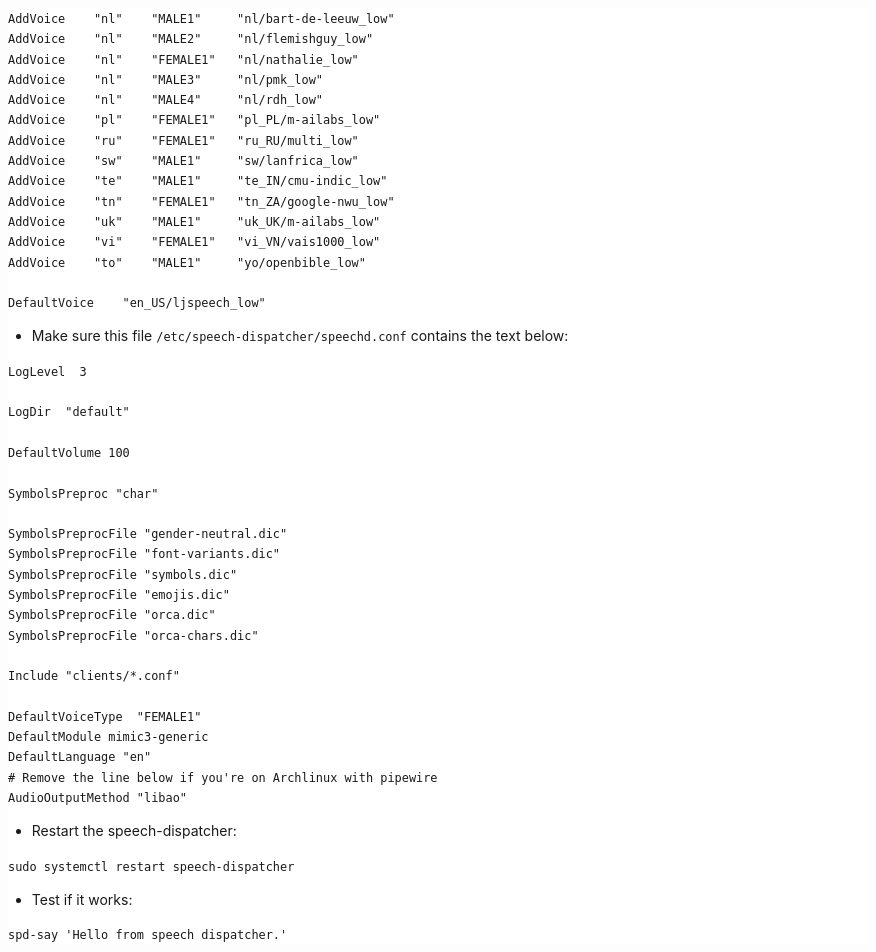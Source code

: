 ```
AddVoice	"nl"	"MALE1"		"nl/bart-de-leeuw_low"
AddVoice	"nl"	"MALE2"		"nl/flemishguy_low"
AddVoice	"nl"	"FEMALE1"	"nl/nathalie_low"
AddVoice	"nl"	"MALE3"		"nl/pmk_low"
AddVoice	"nl"	"MALE4"		"nl/rdh_low"
AddVoice	"pl"	"FEMALE1"	"pl_PL/m-ailabs_low"
AddVoice	"ru"	"FEMALE1"	"ru_RU/multi_low"
AddVoice	"sw"	"MALE1"		"sw/lanfrica_low"
AddVoice	"te"	"MALE1"		"te_IN/cmu-indic_low"
AddVoice	"tn"	"FEMALE1"	"tn_ZA/google-nwu_low"
AddVoice	"uk"	"MALE1"		"uk_UK/m-ailabs_low"
AddVoice	"vi"	"FEMALE1"	"vi_VN/vais1000_low"
AddVoice	"to"	"MALE1"		"yo/openbible_low"

DefaultVoice    "en_US/ljspeech_low"
```

- Make sure this file `/etc/speech-dispatcher/speechd.conf` contains the text below:

```
LogLevel  3

LogDir  "default"

DefaultVolume 100

SymbolsPreproc "char"

SymbolsPreprocFile "gender-neutral.dic"
SymbolsPreprocFile "font-variants.dic"
SymbolsPreprocFile "symbols.dic"
SymbolsPreprocFile "emojis.dic"
SymbolsPreprocFile "orca.dic"
SymbolsPreprocFile "orca-chars.dic"

Include "clients/*.conf"

DefaultVoiceType  "FEMALE1"
DefaultModule mimic3-generic
DefaultLanguage "en"
# Remove the line below if you're on Archlinux with pipewire
AudioOutputMethod "libao"
```

- Restart the speech-dispatcher:

```
sudo systemctl restart speech-dispatcher
```

- Test if it works:

```
spd-say 'Hello from speech dispatcher.'
```
